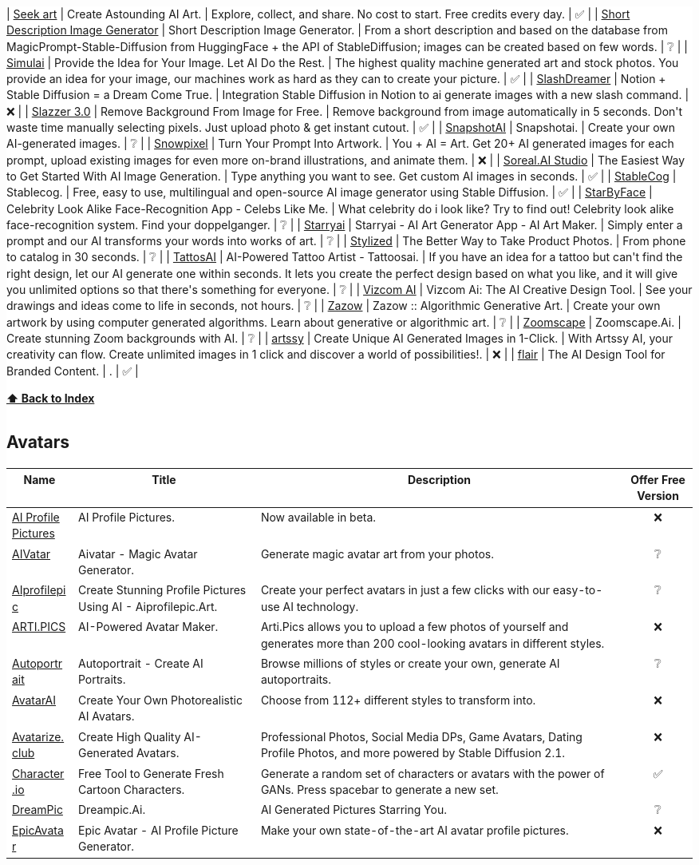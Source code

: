 | [Seek art](http://seek.art?ref=aicollection) | Create Astounding AI Art. | Explore, collect, and share. No cost to start. Free credits every day. | :white_check_mark: |
| [Short Description Image Generator](http://textgeneratedimagegenerate.streamlit.app?ref=aicollection) | Short Description Image Generator. | From a short description and based on the database from MagicPrompt-Stable-Diffusion from HuggingFace + the API of StableDiffusion; images can be created based on few words. | :grey_question: |
| [Simulai](http://www.simulai.co?ref=aicollection) | Provide the Idea for Your Image. Let AI Do the Rest. | The highest quality machine generated art and stock photos. You provide an idea for your image, our machines work as hard as they can to create your picture. | :white_check_mark: |
| [SlashDreamer](http://slashdreamer.com?ref=aicollection) | Notion + Stable Diffusion = a Dream Come True. | Integration Stable Diffusion in Notion to ai generate images with a new slash command. | :x: |
| [Slazzer 3.0](http://www.slazzer.com?ref=aicollection) | Remove Background From Image for Free. | Remove background from image automatically in 5 seconds. Don't waste time manually selecting pixels. Just upload photo & get instant cutout. | :white_check_mark: |
| [SnapshotAI](http://snapshotai.com?ref=aicollection) | Snapshotai. | Create your own AI-generated images. | :grey_question: |
| [Snowpixel](http://snowpixel.app?ref=aicollection) | Turn Your Prompt Into Artwork. | You + AI = Art. Get 20+ AI generated images for each prompt, upload existing images for even more on-brand illustrations, and animate them. | :x: |
| [Soreal.AI Studio](http://www.soreal.ai?ref=aicollection) | The Easiest Way to Get Started With AI Image Generation. | Type anything you want to see. Get custom AI images in seconds. | :white_check_mark: |
| [StableCog](http://stablecog.com?ref=aicollection) | Stablecog. | Free, easy to use, multilingual and open-source AI image generator using Stable Diffusion. | :white_check_mark: |
| [StarByFace](http://starbyface.com?ref=aicollection) | Celebrity Look Alike Face-Recognition App - Celebs Like Me. | What celebrity do i look like? Try to find out! Celebrity look alike face-recognition system. Find your doppelganger. | :grey_question: |
| [Starryai](http://starryai.com?ref=aicollection) | Starryai - AI Art Generator App - AI Art Maker. | Simply enter a prompt and our AI transforms your words into works of art. | :grey_question: |
| [Stylized](http://www.stylized.ai?ref=aicollection) | The Better Way to Take Product Photos. | From phone to catalog in 30 seconds. | :grey_question: |
| [TattosAI](http://www.tattoosai.com?ref=aicollection) | AI-Powered Tattoo Artist - Tattoosai. | If you have an idea for a tattoo but can't find the right design, let our AI generate one within seconds. It lets you create the perfect design based on what you like, and it will give you unlimited options so that there's something for everyone. | :grey_question: |
| [Vizcom AI](http://www.vizcom.ai?ref=aicollection) | Vizcom Ai: The AI Creative Design Tool. | See your drawings and ideas come to life in seconds, not hours. | :grey_question: |
| [Zazow](http://www.zazow.com?ref=aicollection) | Zazow :: Algorithmic Generative Art. | Create your own artwork by using computer generated algorithms. Learn about generative or algorithmic art. | :grey_question: |
| [Zoomscape](http://zoomscape.ai?ref=aicollection) | Zoomscape.Ai. | Create stunning Zoom backgrounds with AI. | :grey_question: |
| [artssy](https://www.artssy.co/?ref=aicollection) | Create Unique AI Generated Images in 1-Click. | With Artssy AI, your creativity can flow. Create unlimited images in 1 click and discover a world of possibilities!. | :x: |
| [flair](http://flair.ai/?ref=aicollection) | The AI Design Tool for Branded Content. | . | :white_check_mark: |




**[⬆ Back to Index](#index)**

## Avatars
| Name | Title | Description | Offer Free Version |
|---|---|---|:---:|
| [AI Profile Pictures](http://www.aiprofilepictures.com?ref=aicollection) | AI Profile Pictures. | Now available in beta. | :x: |
| [AIVatar](http://aivatarapp.com?ref=aicollection) | Aivatar - Magic Avatar Generator. | Generate magic avatar art from your photos. | :grey_question: |
| [AIprofilepic](http://aiprofilepic.art?ref=aicollection) | Create Stunning Profile Pictures Using AI - Aiprofilepic.Art. | Create your perfect avatars in just a few clicks with our easy-to-use AI technology. | :grey_question: |
| [ARTI.PICS](http://www.arti.pics?ref=aicollection) | AI-Powered Avatar Maker. | Arti.Pics allows you to upload a few photos of yourself and generates more than 200 cool-looking avatars in different styles. | :x: |
| [Autoportrait](http://autoportrait.co?ref=aicollection) | Autoportrait - Create AI Portraits. | Browse millions of styles or create your own, generate AI autoportraits. | :grey_question: |
| [AvatarAI](http://avatarai.me?ref=aicollection) | Create Your Own Photorealistic AI Avatars. | Choose from 112+ different styles to transform into. | :x: |
| [Avatarize.club](http://avatarize.club?ref=aicollection) | Create High Quality AI-Generated Avatars. | Professional Photos, Social Media DPs, Game Avatars, Dating Profile Photos, and more powered by Stable Diffusion 2.1. | :x: |
| [Character.io](http://characterio.neeltron.repl.co?ref=aicollection) | Free Tool to Generate Fresh Cartoon Characters. | Generate a random set of characters or avatars with the power of GANs. Press spacebar to generate a new set. | :white_check_mark: |
| [DreamPic](http://dreampic.ai?ref=aicollection) | Dreampic.Ai. | AI Generated Pictures Starring You. | :grey_question: |
| [EpicAvatar](http://epic-avatar.com?ref=aicollection) | Epic Avatar - AI Profile Picture Generator. | Make your own state-of-the-art AI avatar profile pictures. | :x: |